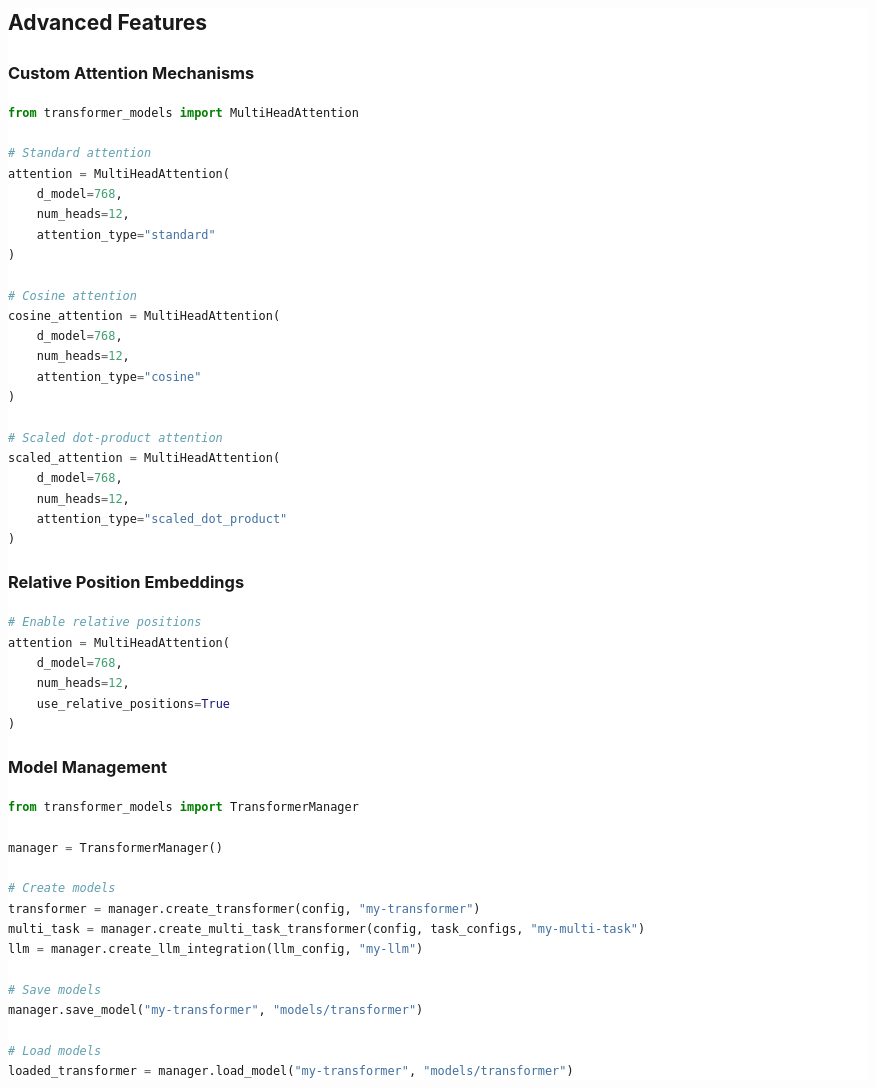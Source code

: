 ## Advanced Features

### Custom Attention Mechanisms

```python
from transformer_models import MultiHeadAttention

# Standard attention
attention = MultiHeadAttention(
    d_model=768,
    num_heads=12,
    attention_type="standard"
)

# Cosine attention
cosine_attention = MultiHeadAttention(
    d_model=768,
    num_heads=12,
    attention_type="cosine"
)

# Scaled dot-product attention
scaled_attention = MultiHeadAttention(
    d_model=768,
    num_heads=12,
    attention_type="scaled_dot_product"
)
```

### Relative Position Embeddings

```python
# Enable relative positions
attention = MultiHeadAttention(
    d_model=768,
    num_heads=12,
    use_relative_positions=True
)
```

### Model Management

```python
from transformer_models import TransformerManager

manager = TransformerManager()

# Create models
transformer = manager.create_transformer(config, "my-transformer")
multi_task = manager.create_multi_task_transformer(config, task_configs, "my-multi-task")
llm = manager.create_llm_integration(llm_config, "my-llm")

# Save models
manager.save_model("my-transformer", "models/transformer")

# Load models
loaded_transformer = manager.load_model("my-transformer", "models/transformer")
```
